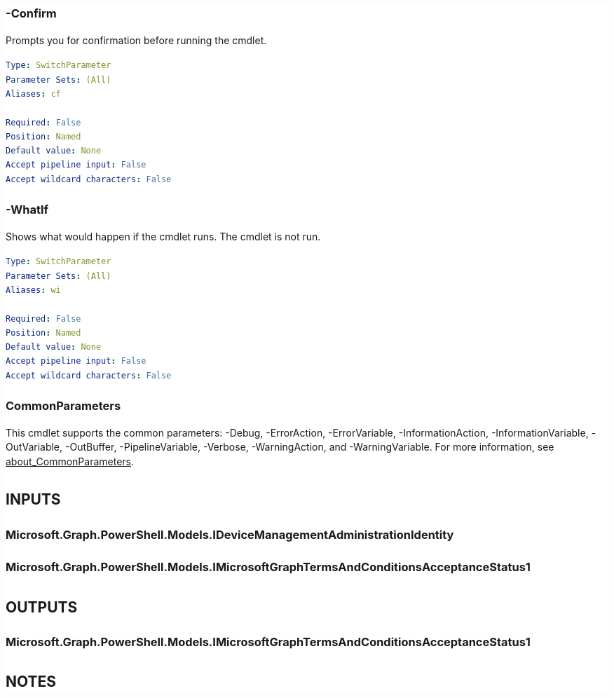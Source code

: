 ### -Confirm
Prompts you for confirmation before running the cmdlet.

```yaml
Type: SwitchParameter
Parameter Sets: (All)
Aliases: cf

Required: False
Position: Named
Default value: None
Accept pipeline input: False
Accept wildcard characters: False
```

### -WhatIf
Shows what would happen if the cmdlet runs.
The cmdlet is not run.

```yaml
Type: SwitchParameter
Parameter Sets: (All)
Aliases: wi

Required: False
Position: Named
Default value: None
Accept pipeline input: False
Accept wildcard characters: False
```

### CommonParameters
This cmdlet supports the common parameters: -Debug, -ErrorAction, -ErrorVariable, -InformationAction, -InformationVariable, -OutVariable, -OutBuffer, -PipelineVariable, -Verbose, -WarningAction, and -WarningVariable. For more information, see [about_CommonParameters](http://go.microsoft.com/fwlink/?LinkID=113216).

## INPUTS

### Microsoft.Graph.PowerShell.Models.IDeviceManagementAdministrationIdentity
### Microsoft.Graph.PowerShell.Models.IMicrosoftGraphTermsAndConditionsAcceptanceStatus1
## OUTPUTS

### Microsoft.Graph.PowerShell.Models.IMicrosoftGraphTermsAndConditionsAcceptanceStatus1
## NOTES
